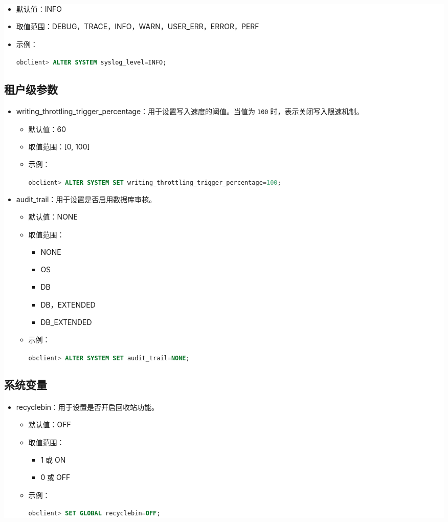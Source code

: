   * 默认值：INFO

  * 取值范围：DEBUG，TRACE，INFO，WARN，USER_ERR，ERROR，PERF

  * 示例：

    ```sql
    obclient> ALTER SYSTEM syslog_level=INFO;
    ```

## 租户级参数

* writing_throttling_trigger_percentage：用于设置写入速度的阈值。当值为 `100` 时，表示关闭写入限速机制。

  * 默认值：60

  * 取值范围：\[0, 100\]

  * 示例：

    ```sql
    obclient> ALTER SYSTEM SET writing_throttling_trigger_percentage=100;
    ```

* audit_trail：用于设置是否启用数据库审核。

  * 默认值：NONE

  * 取值范围：

    * NONE

    * OS

    * DB

    * DB，EXTENDED

    * DB_EXTENDED

  * 示例：

    ```sql
    obclient> ALTER SYSTEM SET audit_trail=NONE;
    ```

## 系统变量

* recyclebin：用于设置是否开启回收站功能。

  * 默认值：OFF

  * 取值范围：

    * 1 或 ON

    * 0 或 OFF

  * 示例：

    ```sql
    obclient> SET GLOBAL recyclebin=OFF;
    ```
